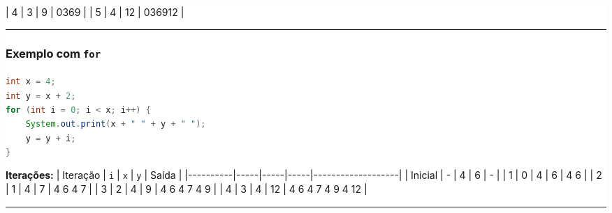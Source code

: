 | 4        | 3    | 9   | 0369     |
| 5        | 4    | 12  | 036912   |

---

### Exemplo com `for`
```java
int x = 4;
int y = x + 2;
for (int i = 0; i < x; i++) {
    System.out.print(x + " " + y + " ");
    y = y + i;
}
```
**Iterações:**
| Iteração | `i` | `x` | `y` | Saída             |
|----------|-----|-----|-----|-------------------|
| Inicial  | -   | 4   | 6   | -                 |
| 1        | 0   | 4   | 6   | 4 6              |
| 2        | 1   | 4   | 7   | 4 6 4 7          |
| 3        | 2   | 4   | 9   | 4 6 4 7 4 9      |
| 4        | 3   | 4   | 12  | 4 6 4 7 4 9 4 12 |

---

